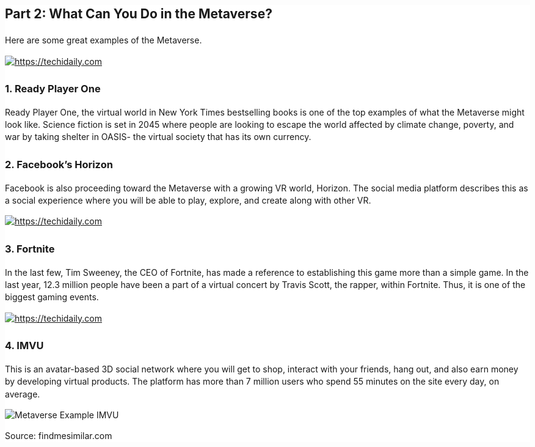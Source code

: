 ## Part 2: What Can You Do in the Metaverse?

Here are some great examples of the Metaverse.


<a href="https://aligracehair.sjv.io/c/5597632/2135370/19272" target="_top" id="2135370">
  <img src="//a.impactradius-go.com/display-ad/19272-2135370" border="0" alt="https://techidaily.com" width="300" height="90"/>
</a>
<img height="0" width="0" src="https://aligracehair.sjv.io/i/5597632/2135370/19272" style="position:absolute;visibility:hidden;" border="0" />

### 1\. Ready Player One

Ready Player One, the virtual world in New York Times bestselling books is one of the top examples of what the Metaverse might look like. Science fiction is set in 2045 where people are looking to escape the world affected by climate change, poverty, and war by taking shelter in OASIS- the virtual society that has its own currency.

### 2\. Facebook’s Horizon

Facebook is also proceeding toward the Metaverse with a growing VR world, Horizon. The social media platform describes this as a social experience where you will be able to play, explore, and create along with other VR.


<a href="https://zebaoaffiliateprogram.pxf.io/c/5597632/2137975/21526" target="_top" id="2137975">
  <img src="//a.impactradius-go.com/display-ad/21526-2137975" border="0" alt="https://techidaily.com" width="728" height="90"/>
</a>
<img height="0" width="0" src="https://zebaoaffiliateprogram.pxf.io/i/5597632/2137975/21526" style="position:absolute;visibility:hidden;" border="0" />

### 3\. Fortnite

In the last few, Tim Sweeney, the CEO of Fortnite, has made a reference to establishing this game more than a simple game. In the last year, 12.3 million people have been a part of a virtual concert by Travis Scott, the rapper, within Fortnite. Thus, it is one of the biggest gaming events.


<a href="https://unicoeye.pxf.io/c/5597632/2134229/18498" target="_top" id="2134229">
  <img src="//a.impactradius-go.com/display-ad/18498-2134229" border="0" alt="https://techidaily.com" width="728" height="90"/>
</a>
<img height="0" width="0" src="https://unicoeye.pxf.io/i/5597632/2134229/18498" style="position:absolute;visibility:hidden;" border="0" />

### 4\. IMVU

This is an avatar-based 3D social network where you will get to shop, interact with your friends, hang out, and also earn money by developing virtual products. The platform has more than 7 million users who spend 55 minutes on the site every day, on average.

![Metaverse Example IMVU](https://images.wondershare.com/filmora/article-images/2021/metaverse-examples-imvu.jpg)

Source: findmesimilar.com
